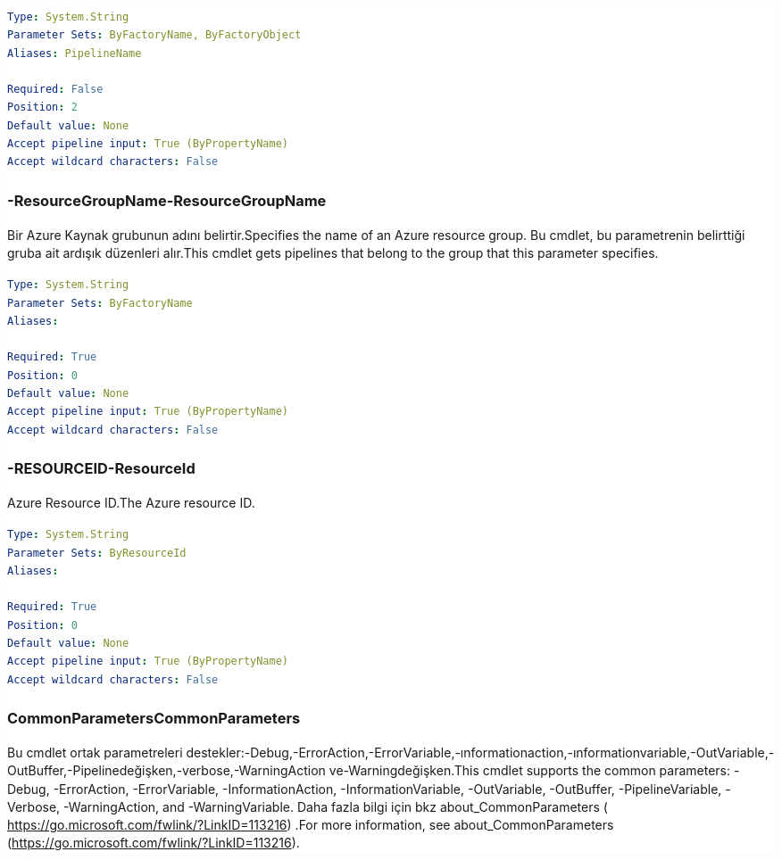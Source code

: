 ```yaml
Type: System.String
Parameter Sets: ByFactoryName, ByFactoryObject
Aliases: PipelineName

Required: False
Position: 2
Default value: None
Accept pipeline input: True (ByPropertyName)
Accept wildcard characters: False
```

### <span data-ttu-id="e77cb-138">-ResourceGroupName</span><span class="sxs-lookup"><span data-stu-id="e77cb-138">-ResourceGroupName</span></span>
<span data-ttu-id="e77cb-139">Bir Azure Kaynak grubunun adını belirtir.</span><span class="sxs-lookup"><span data-stu-id="e77cb-139">Specifies the name of an Azure resource group.</span></span>
<span data-ttu-id="e77cb-140">Bu cmdlet, bu parametrenin belirttiği gruba ait ardışık düzenleri alır.</span><span class="sxs-lookup"><span data-stu-id="e77cb-140">This cmdlet gets pipelines that belong to the group that this parameter specifies.</span></span>

```yaml
Type: System.String
Parameter Sets: ByFactoryName
Aliases:

Required: True
Position: 0
Default value: None
Accept pipeline input: True (ByPropertyName)
Accept wildcard characters: False
```

### <span data-ttu-id="e77cb-141">-RESOURCEID</span><span class="sxs-lookup"><span data-stu-id="e77cb-141">-ResourceId</span></span>
<span data-ttu-id="e77cb-142">Azure Resource ID.</span><span class="sxs-lookup"><span data-stu-id="e77cb-142">The Azure resource ID.</span></span>

```yaml
Type: System.String
Parameter Sets: ByResourceId
Aliases:

Required: True
Position: 0
Default value: None
Accept pipeline input: True (ByPropertyName)
Accept wildcard characters: False
```

### <span data-ttu-id="e77cb-143">CommonParameters</span><span class="sxs-lookup"><span data-stu-id="e77cb-143">CommonParameters</span></span>
<span data-ttu-id="e77cb-144">Bu cmdlet ortak parametreleri destekler:-Debug,-ErrorAction,-ErrorVariable,-ınformationaction,-ınformationvariable,-OutVariable,-OutBuffer,-Pipelinedeğişken,-verbose,-WarningAction ve-Warningdeğişken.</span><span class="sxs-lookup"><span data-stu-id="e77cb-144">This cmdlet supports the common parameters: -Debug, -ErrorAction, -ErrorVariable, -InformationAction, -InformationVariable, -OutVariable, -OutBuffer, -PipelineVariable, -Verbose, -WarningAction, and -WarningVariable.</span></span> <span data-ttu-id="e77cb-145">Daha fazla bilgi için bkz about_CommonParameters ( https://go.microsoft.com/fwlink/?LinkID=113216) .</span><span class="sxs-lookup"><span data-stu-id="e77cb-145">For more information, see about_CommonParameters (https://go.microsoft.com/fwlink/?LinkID=113216).</span></span>
